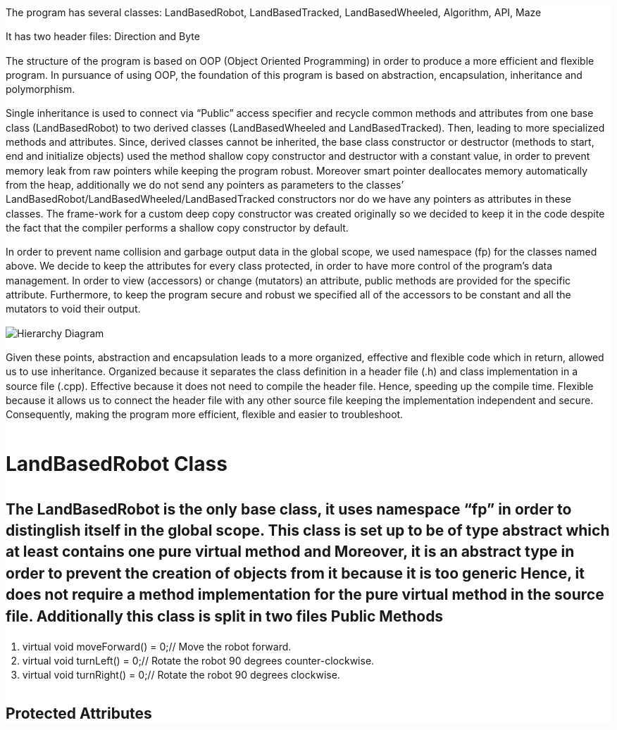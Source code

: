 The program has several classes: LandBasedRobot, LandBasedTracked, LandBasedWheeled, Algorithm, API, Maze

It has two header files: Direction and Byte



The structure of the program is based on OOP (Object Oriented Programming) in order to produce a more efficient and flexible program. In pursuance of using OOP, the foundation of this program is based on abstraction, encapsulation, inheritance and polymorphism.

Single inheritance is used to connect via “Public” access specifier and recycle common methods and attributes from one base class (LandBasedRobot) to two derived classes (LandBasedWheeled and LandBasedTracked). Then, leading to more specialized methods and attributes. Since, derived classes cannot be inherited, the base class constructor or destructor (methods to start, end and initialize objects) used the method shallow copy constructor and destructor with a constant value, in order to prevent memory leak from raw pointers while keeping the program robust. Moreover smart pointer deallocates memory automatically from the heap, additionally we do not send any pointers as parameters to the classes’ LandBasedRobot/LandBasedWheeled/LandBasedTracked constructors nor do we have any pointers as attributes in these classes. The frame-work for a custom deep copy constructor was created originally so we decided to keep it in the code despite the fact that the compiler performs a shallow copy constructor by default.

In order to prevent name collision and garbage output data in the global scope, we used namespace (fp) for the classes named above. We decide to keep the attributes for every class protected, in order to have more control of the program’s data management. In order to view (accessors) or change (mutators) an attribute, public methods are provided for the specific attribute. Furthermore, to keep the program secure and robust we specified all of the accessors to be constant and all the mutators to void their output.

![Hierarchy Diagram](/home/controls/ENPM809Y/Workspace/Final-Project-Group11/FinalProject/Final-Project-Group11/doc/HierarchyDiagram.png?raw=true)

Given these points, abstraction and encapsulation leads to a more organized, effective and flexible code which in return, allowed us to use inheritance. Organized because it separates the class definition in a header file (.h) and class implementation in a source file (.cpp). Effective because it does not need to compile the header file. Hence, speeding up the compile time.  Flexible because it allows us to connect the header file with any other source file keeping the implementation independent and secure. Consequently, making the program more efficient, flexible and easier to troubleshoot.


LandBasedRobot Class
=====
The LandBasedRobot is the only base class, it uses namespace “fp” in order to distinglish itself in the global scope. This class is set up to be of type abstract which at least contains one pure virtual method and  Moreover, it is an abstract type in order to prevent the creation of objects from it because it is too generic Hence, it does not require a method implementation for the pure virtual method  in the source file. Additionally this class is split in two files
Public Methods
-----
1. virtual void moveForward() = 0;// Move the robot forward.
2. virtual void turnLeft() = 0;// Rotate the robot 90 degrees counter-clockwise.
3. virtual void turnRight() = 0;// Rotate the robot 90 degrees clockwise.


Protected Attributes
-----
